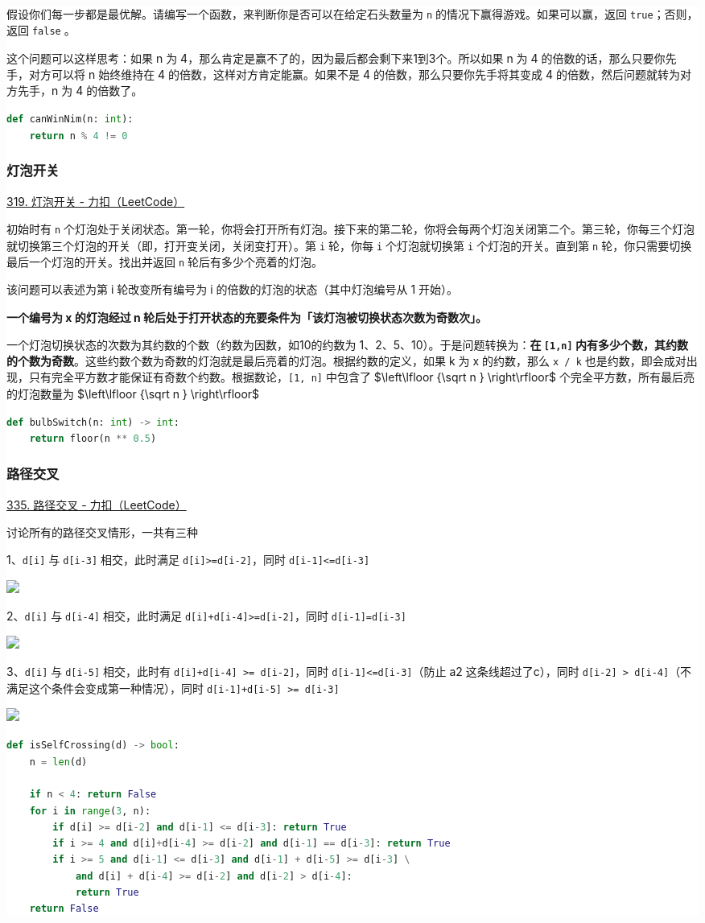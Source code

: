 假设你们每一步都是最优解。请编写一个函数，来判断你是否可以在给定石头数量为 `n` 的情况下赢得游戏。如果可以赢，返回 `true`；否则，返回 `false` 。

这个问题可以这样思考：如果 n 为 4，那么肯定是赢不了的，因为最后都会剩下来1到3个。所以如果 n 为 4 的倍数的话，那么只要你先手，对方可以将 n 始终维持在 4 的倍数，这样对方肯定能赢。如果不是 4 的倍数，那么只要你先手将其变成 4 的倍数，然后问题就转为对方先手，n 为 4 的倍数了。

```python
def canWinNim(n: int):
    return n % 4 != 0
```


### 灯泡开关

[319. 灯泡开关 - 力扣（LeetCode）](https://leetcode.cn/problems/bulb-switcher/description/)

初始时有 `n` 个灯泡处于关闭状态。第一轮，你将会打开所有灯泡。接下来的第二轮，你将会每两个灯泡关闭第二个。第三轮，你每三个灯泡就切换第三个灯泡的开关（即，打开变关闭，关闭变打开）。第 `i` 轮，你每 `i` 个灯泡就切换第 `i` 个灯泡的开关。直到第 `n` 轮，你只需要切换最后一个灯泡的开关。找出并返回 `n` 轮后有多少个亮着的灯泡。

该问题可以表述为第 i 轮改变所有编号为 i 的倍数的灯泡的状态（其中灯泡编号从 1 开始）。

**一个编号为 x 的灯泡经过 n 轮后处于打开状态的充要条件为「该灯泡被切换状态次数为奇数次」。**

一个灯泡切换状态的次数为其约数的个数（约数为因数，如10的约数为 1、2、5、10）。于是问题转换为：**在 `[1,n]` 内有多少个数，其约数的个数为奇数**。这些约数个数为奇数的灯泡就是最后亮着的灯泡。根据约数的定义，如果 k 为 x 的约数，那么 `x / k` 也是约数，即会成对出现，只有完全平方数才能保证有奇数个约数。根据数论，`[1, n]` 中包含了 $\left\lfloor {\sqrt n } \right\rfloor$ 个完全平方数，所有最后亮的灯泡数量为 $\left\lfloor {\sqrt n } \right\rfloor$

```python
def bulbSwitch(n: int) -> int:
    return floor(n ** 0.5)
```


### 路径交叉

[335. 路径交叉 - 力扣（LeetCode）](https://leetcode.cn/problems/self-crossing/description/)

讨论所有的路径交叉情形，一共有三种

1、`d[i]` 与 `d[i-3]` 相交，此时满足 `d[i]>=d[i-2]`，同时 `d[i-1]<=d[i-3]`

![](https://pic.leetcode-cn.com/1635475472-sdNYAm-image.png)

2、`d[i]` 与 `d[i-4]` 相交，此时满足 `d[i]+d[i-4]>=d[i-2]`，同时 `d[i-1]=d[i-3]`

![](https://pic.leetcode-cn.com/1635468492-UWemtI-image.png)

3、`d[i]` 与 `d[i-5]` 相交，此时有 `d[i]+d[i-4] >= d[i-2]`，同时 `d[i-1]<=d[i-3]`（防止 a2 这条线超过了c），同时 `d[i-2] > d[i-4]`（不满足这个条件会变成第一种情况），同时 `d[i-1]+d[i-5] >= d[i-3]`

![](https://pic.leetcode-cn.com/1635463348-zmNjqd-image.png)


```python
def isSelfCrossing(d) -> bool:
	n = len(d)

	if n < 4: return False
	for i in range(3, n):
		if d[i] >= d[i-2] and d[i-1] <= d[i-3]: return True
		if i >= 4 and d[i]+d[i-4] >= d[i-2] and d[i-1] == d[i-3]: return True
		if i >= 5 and d[i-1] <= d[i-3] and d[i-1] + d[i-5] >= d[i-3] \
			and d[i] + d[i-4] >= d[i-2] and d[i-2] > d[i-4]:
			return True
	return False
```
